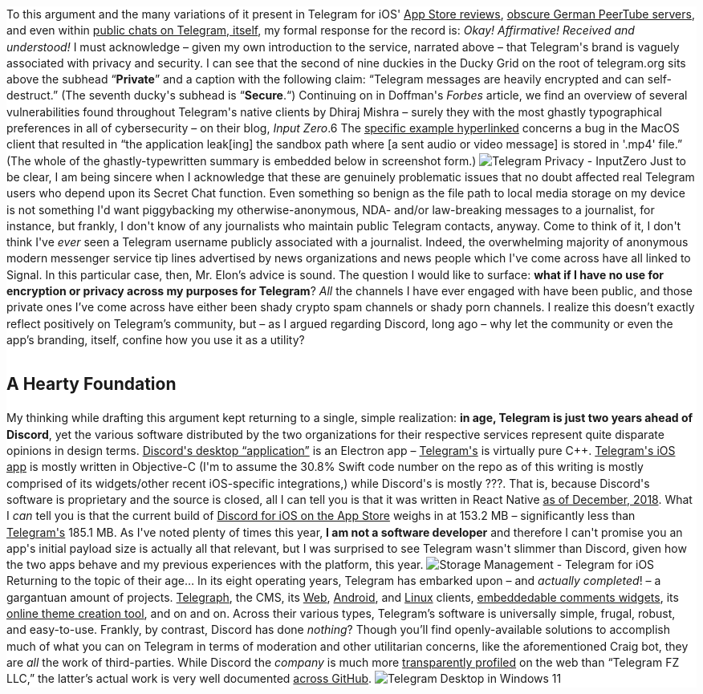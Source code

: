 To this argument and the many variations of it present in Telegram for iOS' [App Store reviews](https://apps.apple.com/us/app/telegram-messenger/id686449807), [obscure German PeerTube servers](https://tube.tchncs.de/w/2d958ef9-1be4-477c-bc13-852ec6391487), and even within [public chats on Telegram, itself](https://t.me/crackheadlegit/409), my formal response for the record is: _Okay! Affirmative! Received and understood!_ I must acknowledge – given my own introduction to the service, narrated above – that Telegram's brand is vaguely associated with privacy and security. I can see that the second of nine duckies in the Ducky Grid on the root of telegram.org sits above the subhead “**Private**” and a caption with the following claim: “Telegram messages are heavily encrypted and can self-destruct.” (The seventh ducky's subhead is “**Secure**.“) Continuing on in Doffman's _Forbes_ article, we find an overview of several vulnerabilities found throughout Telegram's native clients by Dhiraj Mishra – surely they with the most ghastly typographical preferences in all of cybersecurity – on their blog, _Input Zero_.6 The [specific example hyperlinked](https://www.inputzero.io/2020/12/telegram-privacy-fails-again.html) concerns a bug in the MacOS client that resulted in “the application leak[ing] the sandbox path where [a sent audio or video message] is stored in '.mp4' file.” (The whole of the ghastly-typewritten summary is embedded below in screenshot form.)
![Telegram Privacy - InputZero](https://i.snap.as/a0xgY5cJ.png)
Just to be clear, I am being sincere when I acknowledge that these are genuinely problematic issues that no doubt affected real Telegram users who depend upon its Secret Chat function. Even something so benign as the file path to local media storage on my device is not something I'd want piggybacking my otherwise-anonymous, NDA- and/or law-breaking messages to a journalist, for instance, but frankly, I don't know of any journalists who maintain public Telegram contacts, anyway. Come to think of it, I don't think I've _ever_ seen a Telegram username publicly associated with a journalist. Indeed, the overwhelming majority of anonymous modern messenger service tip lines advertised by news organizations and news people which I've come across have all linked to Signal. In this particular case, then, Mr. Elon’s advice is sound.
The question I would like to surface: **what if I have no use for encryption or privacy across my purposes for Telegram**? _All_ the channels I have ever engaged with have been public, and those private ones I’ve come across have either been shady crypto spam channels or shady porn channels. I realize this doesn’t exactly reflect positively on Telegram’s community, but – as I argued regarding Discord, long ago – why let the community or even the app’s branding, itself, confine how you use it as a utility?
## A Hearty Foundation
My thinking while drafting this argument kept returning to a single, simple realization: **in age, Telegram is just two years ahead of Discord**, yet the various software distributed by the two organizations for their respective services represent quite disparate opinions in design terms. [Discord's desktop “application”](https://discord.com/download) is an Electron app – [Telegram's](https://github.com/telegramdesktop/tdesktop) is virtually pure C++. [Telegram's iOS app](https://github.com/TelegramMessenger/Telegram-iOS) is mostly written in Objective-C (I'm to assume the 30.8% Swift code number on the repo as of this writing is mostly comprised of its widgets/other recent iOS-specific integrations,) while Discord's is mostly ???. That is, because Discord's software is proprietary and the source is closed, all I can tell you is that it was written in React Native [as of December, 2018](https://blog.discord.com/why-discord-is-sticking-with-react-native-ccc34be0d427). What I _can_ tell you is that the current build of [Discord for iOS on the App Store](https://apps.apple.com/us/app/discord-talk-chat-hangout/id985746746) weighs in at 153.2 MB – significantly less than [Telegram's](https://apps.apple.com/us/app/telegram-messenger/id686449807) 185.1 MB. As I've noted plenty of times this year, **I am not a software developer** and therefore I can't promise you an app's initial payload size is actually all that relevant, but I was surprised to see Telegram wasn't slimmer than Discord, given how the two apps behave and my previous experiences with the platform, this year.
![Storage Management - Telegram for iOS](https://i.snap.as/BecGI6kg.png)
Returning to the topic of their age… In its eight operating years, Telegram has embarked upon – and _actually completed_! – a gargantuan amount of projects. [Telegraph](https://telegra.ph/), the CMS, its [Web](http://web.telegram.org/), [Android](https://telegram.org/android), and [Linux](https://itsfoss.com/install-telegram-desktop-linux/) clients, [embeddedable comments widgets](https://comments.app), its [online theme creation tool](https://themes.telegram.org/), and on and on. Across their various types, Telegram’s software is universally simple, frugal, robust, and easy-to-use. Frankly, by contrast, Discord has done _nothing_? Though you’ll find openly-available solutions to accomplish much of what you can on Telegram in terms of moderation and other utilitarian concerns, like the aforementioned Craig bot, they are _all_ the work of third-parties. While Discord the _company_ is much more [transparently profiled](https://discord.com/company) on the web than “Telegram FZ LLC,” the latter’s actual work is very well documented [across GitHub](https://github.com/TelegramMessenger).
![Telegram Desktop in Windows 11](https://i.snap.as/DFQzGGeZ.png)